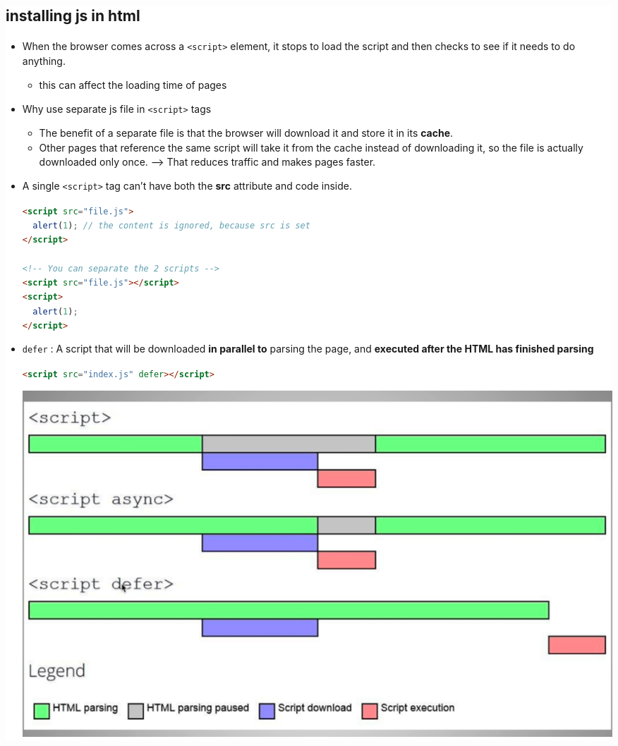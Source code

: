 ## installing js in html

- When the browser comes across a `<script>` element, it stops to
  load the script and then checks to see if it needs to do anything.

  - this can affect the loading time of pages

- Why use separate js file in `<script>` tags

  - The benefit of a separate file is that the browser will download it and store it in its **cache**.
  - Other pages that reference the same script will take it from the cache instead of downloading it, so the file is actually downloaded only once. --> That reduces traffic and makes pages faster.

- A single `<script>` tag can’t have both the **src** attribute and code inside.

  ```html
  <script src="file.js">
    alert(1); // the content is ignored, because src is set
  </script>

  <!-- You can separate the 2 scripts -->
  <script src="file.js"></script>
  <script>
    alert(1);
  </script>
  ```

- `defer` : A script that will be downloaded **in parallel to** parsing the page, and **executed after the HTML has finished parsing**

  ```html
  <script src="index.js" defer></script>
  ```

  ![defer](./img/defer2.PNG)